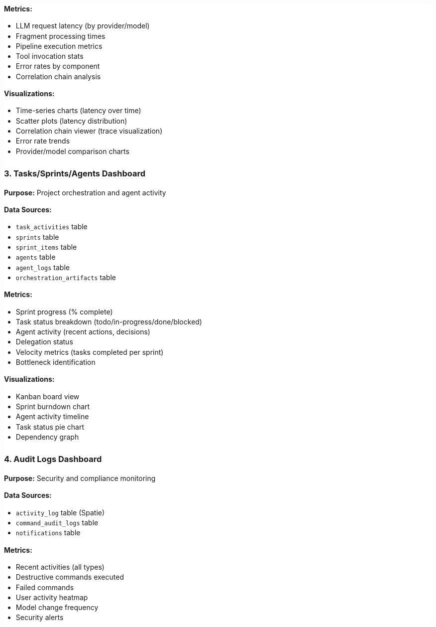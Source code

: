 **Metrics:**
- LLM request latency (by provider/model)
- Fragment processing times
- Pipeline execution metrics
- Tool invocation stats
- Error rates by component
- Correlation chain analysis

**Visualizations:**
- Time-series charts (latency over time)
- Scatter plots (latency distribution)
- Correlation chain viewer (trace visualization)
- Error rate trends
- Provider/model comparison charts

### 3. Tasks/Sprints/Agents Dashboard
**Purpose:** Project orchestration and agent activity

**Data Sources:**
- `task_activities` table
- `sprints` table
- `sprint_items` table
- `agents` table
- `agent_logs` table
- `orchestration_artifacts` table

**Metrics:**
- Sprint progress (% complete)
- Task status breakdown (todo/in-progress/done/blocked)
- Agent activity (recent actions, decisions)
- Delegation status
- Velocity metrics (tasks completed per sprint)
- Bottleneck identification

**Visualizations:**
- Kanban board view
- Sprint burndown chart
- Agent activity timeline
- Task status pie chart
- Dependency graph

### 4. Audit Logs Dashboard
**Purpose:** Security and compliance monitoring

**Data Sources:**
- `activity_log` table (Spatie)
- `command_audit_logs` table
- `notifications` table

**Metrics:**
- Recent activities (all types)
- Destructive commands executed
- Failed commands
- User activity heatmap
- Model change frequency
- Security alerts
